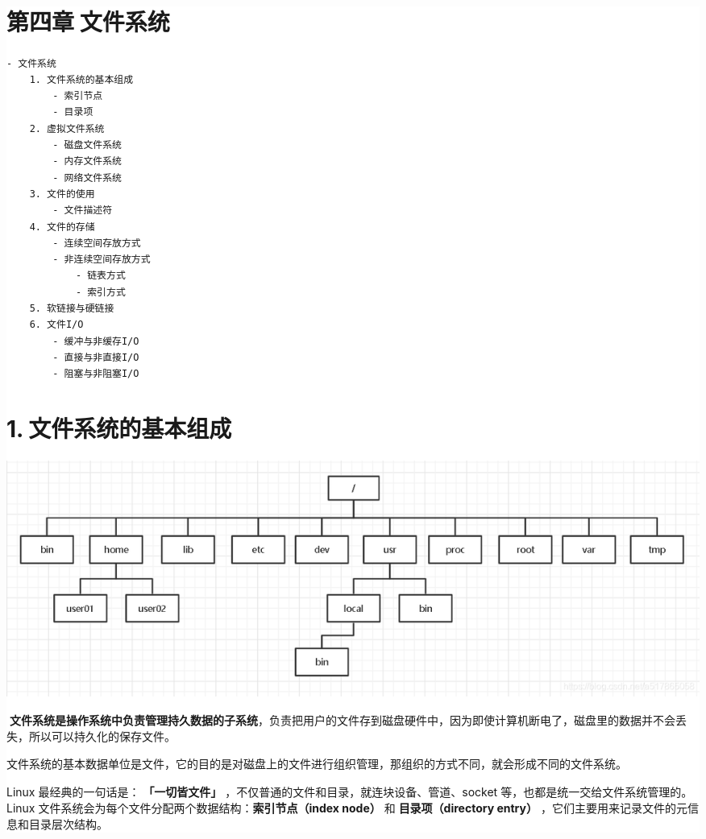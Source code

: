 # 第四章 文件系统

```mindmap
- 文件系统
	1. 文件系统的基本组成
		- 索引节点
		- 目录项
	2. 虚拟文件系统
		- 磁盘文件系统
		- 内存文件系统
		- 网络文件系统
	3. 文件的使用
		- 文件描述符
	4. 文件的存储
		- 连续空间存放方式
		- 非连续空间存放方式
			- 链表方式
			- 索引方式
	5. 软链接与硬链接
	6. 文件I/O
		- 缓冲与非缓存I/O
		- 直接与非直接I/O
		- 阻塞与非阻塞I/O
```

# 1. 文件系统的基本组成

​![image](assets/image-20240407213642-v16du4p.png)​

‍
**文件系统是操作系统中负责管理持久数据的子系统**，负责把用户的文件存到磁盘硬件中，因为即使计算机断电了，磁盘里的数据并不会丢失，所以可以持久化的保存文件。

文件系统的基本数据单位是文件，它的目的是对磁盘上的文件进行组织管理，那组织的方式不同，就会形成不同的文件系统。

Linux 最经典的一句话是： **「一切皆文件」** ，不仅普通的文件和目录，就连块设备、管道、socket 等，也都是统一交给文件系统管理的。Linux 文件系统会为每个文件分配两个数据结构：**索引节点（index node）**  和 **目录项（directory entry）** ，它们主要用来记录文件的元信息和目录层次结构。
